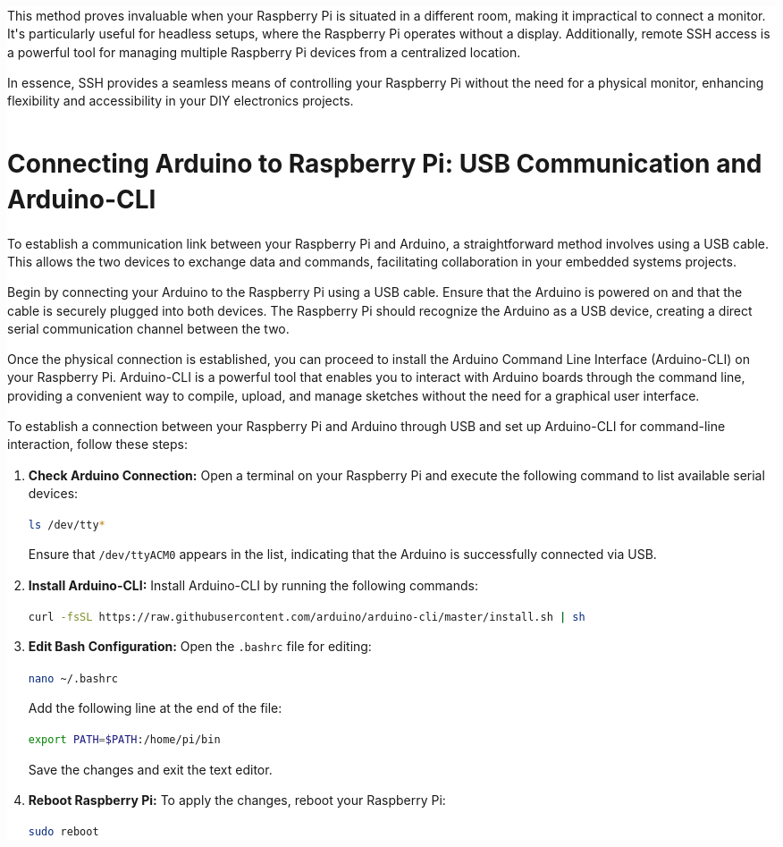 This method proves invaluable when your Raspberry Pi is situated in a different room, making it impractical to connect a monitor. It's particularly useful for headless setups, where the Raspberry Pi operates without a display. Additionally, remote SSH access is a powerful tool for managing multiple Raspberry Pi devices from a centralized location.

In essence, SSH provides a seamless means of controlling your Raspberry Pi without the need for a physical monitor, enhancing flexibility and accessibility in your DIY electronics projects.

# Connecting Arduino to Raspberry Pi: USB Communication and Arduino-CLI

To establish a communication link between your Raspberry Pi and Arduino, a straightforward method involves using a USB cable. This allows the two devices to exchange data and commands, facilitating collaboration in your embedded systems projects.

Begin by connecting your Arduino to the Raspberry Pi using a USB cable. Ensure that the Arduino is powered on and that the cable is securely plugged into both devices. The Raspberry Pi should recognize the Arduino as a USB device, creating a direct serial communication channel between the two.

Once the physical connection is established, you can proceed to install the Arduino Command Line Interface (Arduino-CLI) on your Raspberry Pi. Arduino-CLI is a powerful tool that enables you to interact with Arduino boards through the command line, providing a convenient way to compile, upload, and manage sketches without the need for a graphical user interface.

To establish a connection between your Raspberry Pi and Arduino through USB and set up Arduino-CLI for command-line interaction, follow these steps:

1. **Check Arduino Connection:**
   Open a terminal on your Raspberry Pi and execute the following command to list available serial devices:
   ```bash
   ls /dev/tty*
   ```
   Ensure that `/dev/ttyACM0` appears in the list, indicating that the Arduino is successfully connected via USB.

2. **Install Arduino-CLI:**
   Install Arduino-CLI by running the following commands:
   ```bash
   curl -fsSL https://raw.githubusercontent.com/arduino/arduino-cli/master/install.sh | sh
   ```

3. **Edit Bash Configuration:**
   Open the `.bashrc` file for editing:
   ```bash
   nano ~/.bashrc
   ```
   Add the following line at the end of the file:
   ```bash
   export PATH=$PATH:/home/pi/bin
   ```
   Save the changes and exit the text editor.

4. **Reboot Raspberry Pi:**
   To apply the changes, reboot your Raspberry Pi:
   ```bash
   sudo reboot
   ```
